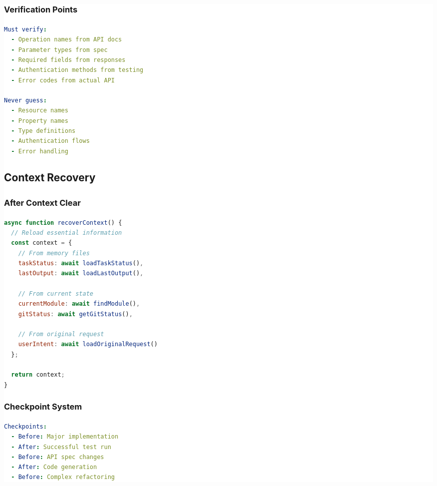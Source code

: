 ### Verification Points

```yaml
Must verify:
  - Operation names from API docs
  - Parameter types from spec
  - Required fields from responses
  - Authentication methods from testing
  - Error codes from actual API

Never guess:
  - Resource names
  - Property names
  - Type definitions
  - Authentication flows
  - Error handling
```

## Context Recovery

### After Context Clear

```javascript
async function recoverContext() {
  // Reload essential information
  const context = {
    // From memory files
    taskStatus: await loadTaskStatus(),
    lastOutput: await loadLastOutput(),

    // From current state
    currentModule: await findModule(),
    gitStatus: await getGitStatus(),

    // From original request
    userIntent: await loadOriginalRequest()
  };

  return context;
}
```

### Checkpoint System

```yaml
Checkpoints:
  - Before: Major implementation
  - After: Successful test run
  - Before: API spec changes
  - After: Code generation
  - Before: Complex refactoring
```
